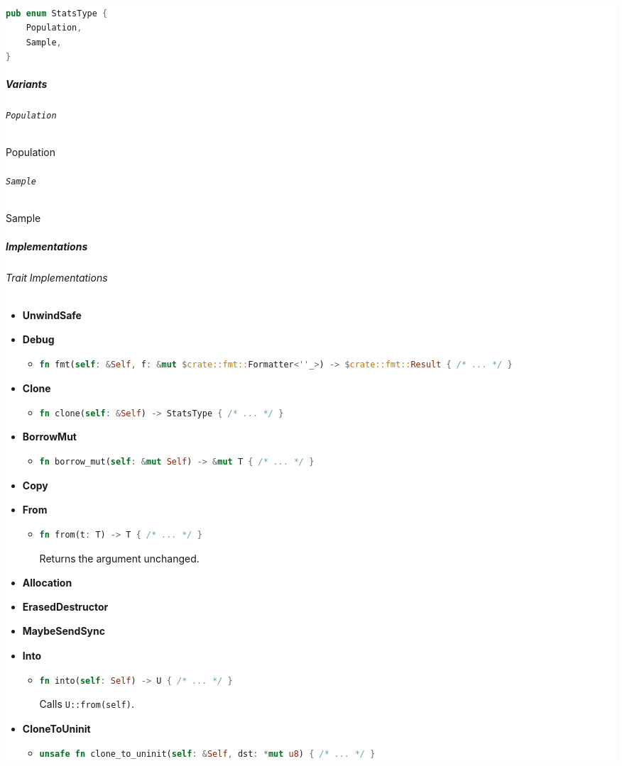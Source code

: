 ```rust
pub enum StatsType {
    Population,
    Sample,
}
```

##### Variants

###### `Population`

Population

###### `Sample`

Sample

##### Implementations

###### Trait Implementations

- **UnwindSafe**
- **Debug**
  - ```rust
    fn fmt(self: &Self, f: &mut $crate::fmt::Formatter<''_>) -> $crate::fmt::Result { /* ... */ }
    ```

- **Clone**
  - ```rust
    fn clone(self: &Self) -> StatsType { /* ... */ }
    ```

- **BorrowMut**
  - ```rust
    fn borrow_mut(self: &mut Self) -> &mut T { /* ... */ }
    ```

- **Copy**
- **From**
  - ```rust
    fn from(t: T) -> T { /* ... */ }
    ```
    Returns the argument unchanged.

- **Allocation**
- **ErasedDestructor**
- **MaybeSendSync**
- **Into**
  - ```rust
    fn into(self: Self) -> U { /* ... */ }
    ```
    Calls `U::from(self)`.

- **CloneToUninit**
  - ```rust
    unsafe fn clone_to_uninit(self: &Self, dst: *mut u8) { /* ... */ }
    ```
